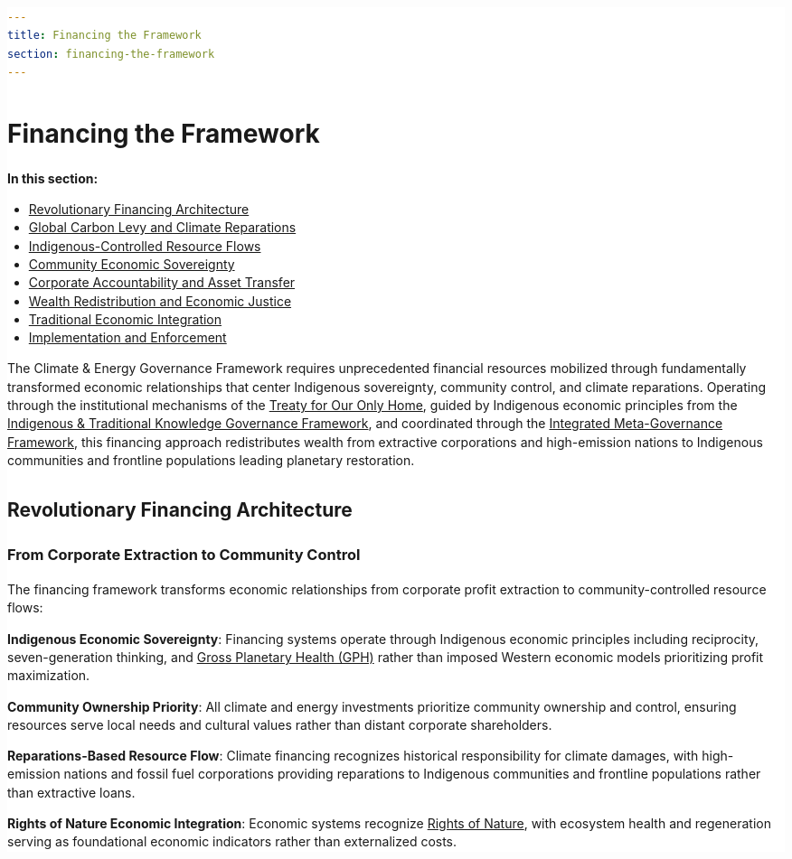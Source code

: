 ```yaml
---
title: Financing the Framework
section: financing-the-framework
---
```


# Financing the Framework

**In this section:**
- [Revolutionary Financing Architecture](#revolutionary-financing-architecture)
- [Global Carbon Levy and Climate Reparations](#global-carbon-levy-climate-reparations)
- [Indigenous-Controlled Resource Flows](#indigenous-controlled-resource-flows)
- [Community Economic Sovereignty](#community-economic-sovereignty)
- [Corporate Accountability and Asset Transfer](#corporate-accountability-asset-transfer)
- [Wealth Redistribution and Economic Justice](#wealth-redistribution-economic-justice)
- [Traditional Economic Integration](#traditional-economic-integration)
- [Implementation and Enforcement](#implementation-enforcement)

The Climate & Energy Governance Framework requires unprecedented financial resources mobilized through fundamentally transformed economic relationships that center Indigenous sovereignty, community control, and climate reparations. Operating through the institutional mechanisms of the [Treaty for Our Only Home](/frameworks/treaty-for-our-only-home), guided by Indigenous economic principles from the [Indigenous & Traditional Knowledge Governance Framework](/frameworks/indigenous-governance-and-traditional-knowledge), and coordinated through the [Integrated Meta-Governance Framework](/frameworks/meta-governance), this financing approach redistributes wealth from extractive corporations and high-emission nations to Indigenous communities and frontline populations leading planetary restoration.

## <a id="revolutionary-financing-architecture"></a>Revolutionary Financing Architecture

### From Corporate Extraction to Community Control

The financing framework transforms economic relationships from corporate profit extraction to community-controlled resource flows:

**Indigenous Economic Sovereignty**: Financing systems operate through Indigenous economic principles including reciprocity, seven-generation thinking, and [Gross Planetary Health (GPH)](/frameworks/indigenous-governance-and-traditional-knowledge#key-mechanisms) rather than imposed Western economic models prioritizing profit maximization.

**Community Ownership Priority**: All climate and energy investments prioritize community ownership and control, ensuring resources serve local needs and cultural values rather than distant corporate shareholders.

**Reparations-Based Resource Flow**: Climate financing recognizes historical responsibility for climate damages, with high-emission nations and fossil fuel corporations providing reparations to Indigenous communities and frontline populations rather than extractive loans.

**Rights of Nature Economic Integration**: Economic systems recognize [Rights of Nature](/frameworks/indigenous-governance-and-traditional-knowledge#core-principles), with ecosystem health and regeneration serving as foundational economic indicators rather than externalized costs.
